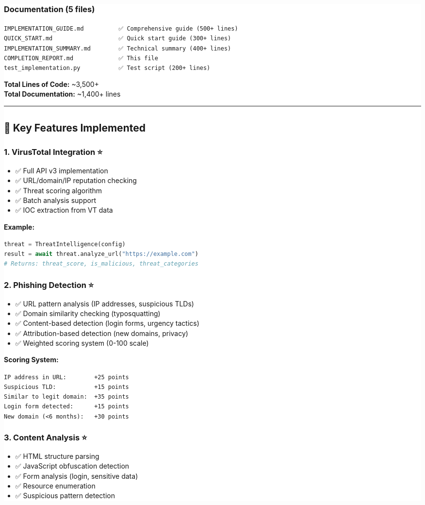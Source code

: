 ### **Documentation (5 files)**
```
IMPLEMENTATION_GUIDE.md          ✅ Comprehensive guide (500+ lines)
QUICK_START.md                   ✅ Quick start guide (300+ lines)
IMPLEMENTATION_SUMMARY.md        ✅ Technical summary (400+ lines)
COMPLETION_REPORT.md             ✅ This file
test_implementation.py           ✅ Test script (200+ lines)
```

**Total Lines of Code:** ~3,500+  
**Total Documentation:** ~1,400+ lines

---

## 🎯 **Key Features Implemented**

### **1. VirusTotal Integration** ⭐
- ✅ Full API v3 implementation
- ✅ URL/domain/IP reputation checking
- ✅ Threat scoring algorithm
- ✅ Batch analysis support
- ✅ IOC extraction from VT data

**Example:**
```python
threat = ThreatIntelligence(config)
result = await threat.analyze_url("https://example.com")
# Returns: threat_score, is_malicious, threat_categories
```

### **2. Phishing Detection** ⭐
- ✅ URL pattern analysis (IP addresses, suspicious TLDs)
- ✅ Domain similarity checking (typosquatting)
- ✅ Content-based detection (login forms, urgency tactics)
- ✅ Attribution-based detection (new domains, privacy)
- ✅ Weighted scoring system (0-100 scale)

**Scoring System:**
```
IP address in URL:        +25 points
Suspicious TLD:           +15 points
Similar to legit domain:  +35 points
Login form detected:      +15 points
New domain (<6 months):   +30 points
```

### **3. Content Analysis** ⭐
- ✅ HTML structure parsing
- ✅ JavaScript obfuscation detection
- ✅ Form analysis (login, sensitive data)
- ✅ Resource enumeration
- ✅ Suspicious pattern detection
